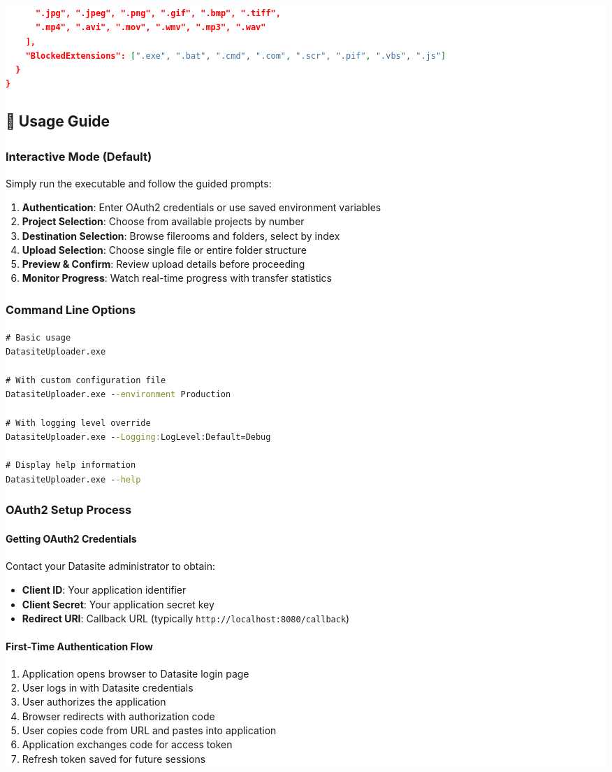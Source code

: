 ```json
      ".jpg", ".jpeg", ".png", ".gif", ".bmp", ".tiff",
      ".mp4", ".avi", ".mov", ".wmv", ".mp3", ".wav"
    ],
    "BlockedExtensions": [".exe", ".bat", ".cmd", ".com", ".scr", ".pif", ".vbs", ".js"]
  }
}
```

## 📖 Usage Guide

### Interactive Mode (Default)
Simply run the executable and follow the guided prompts:

1. **Authentication**: Enter OAuth2 credentials or use saved environment variables
2. **Project Selection**: Choose from available projects by number
3. **Destination Selection**: Browse filerooms and folders, select by index
4. **Upload Selection**: Choose single file or entire folder structure
5. **Preview & Confirm**: Review upload details before proceeding
6. **Monitor Progress**: Watch real-time progress with transfer statistics

### Command Line Options
```cmd
# Basic usage
DatasiteUploader.exe

# With custom configuration file
DatasiteUploader.exe --environment Production

# With logging level override  
DatasiteUploader.exe --Logging:LogLevel:Default=Debug

# Display help information
DatasiteUploader.exe --help
```

### OAuth2 Setup Process

#### Getting OAuth2 Credentials
Contact your Datasite administrator to obtain:
- **Client ID**: Your application identifier
- **Client Secret**: Your application secret key
- **Redirect URI**: Callback URL (typically `http://localhost:8080/callback`)

#### First-Time Authentication Flow
1. Application opens browser to Datasite login page
2. User logs in with Datasite credentials
3. User authorizes the application
4. Browser redirects with authorization code
5. User copies code from URL and pastes into application
6. Application exchanges code for access token
7. Refresh token saved for future sessions
